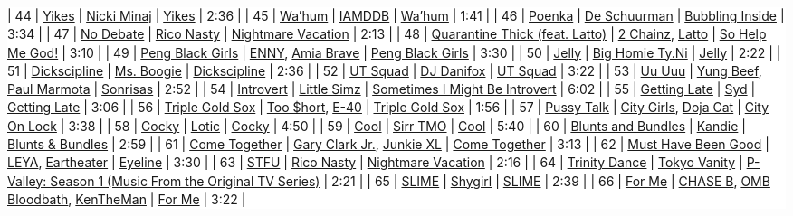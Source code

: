 | 44 | [Yikes](https://open.spotify.com/track/75dLEqanQTupF3dtP9exT5) | [Nicki Minaj](https://open.spotify.com/artist/0hCNtLu0JehylgoiP8L4Gh) | [Yikes](https://open.spotify.com/album/2IvvAdx63KEfVHPAvYdQ1O) | 2:36 |
| 45 | [Wa’hum](https://open.spotify.com/track/5v9GtlQnZbJRwpaG8g9txL) | [IAMDDB](https://open.spotify.com/artist/7za6M9P94wuMsOVCHopTsI) | [Wa’hum](https://open.spotify.com/album/2yDeLMAYYFV1mCQXgJW9yn) | 1:41 |
| 46 | [Poenka](https://open.spotify.com/track/6NNS7zZ86ZohlXLIhXOU2Y) | [De Schuurman](https://open.spotify.com/artist/4PiQEwBGt6N4Hlblsia5N4) | [Bubbling Inside](https://open.spotify.com/album/4Xs5TnPOdo343Df5NCmgBZ) | 3:34 |
| 47 | [No Debate](https://open.spotify.com/track/3xtG9ZIlwhW9nRuq39z0Iw) | [Rico Nasty](https://open.spotify.com/artist/2OaHYHb2XcFPvqL3VsyPzU) | [Nightmare Vacation](https://open.spotify.com/album/0jJEiaA2W9eFhTXC1EGMqG) | 2:13 |
| 48 | [Quarantine Thick \(feat\. Latto\)](https://open.spotify.com/track/4JfCA7yaiEORC7NcKBS9nk) | [2 Chainz](https://open.spotify.com/artist/17lzZA2AlOHwCwFALHttmp), [Latto](https://open.spotify.com/artist/3MdXrJWsbVzdn6fe5JYkSQ) | [So Help Me God!](https://open.spotify.com/album/5RYrgGSMiYXGF8iwj2i1wF) | 3:10 |
| 49 | [Peng Black Girls](https://open.spotify.com/track/4pRaCcnpz979CNaMiOS1tS) | [ENNY](https://open.spotify.com/artist/3qEnCAnX23lvoxZYtBiPgL), [Amia Brave](https://open.spotify.com/artist/3Sjv0t3F7FMsQrkWVZcOuW) | [Peng Black Girls](https://open.spotify.com/album/2bflMoQjvDfL59NRUMHylP) | 3:30 |
| 50 | [Jelly](https://open.spotify.com/track/7upI4eeUGFQWpHvFF36p2G) | [Big Homie Ty.Ni](https://open.spotify.com/artist/0IiQOvnmgZpXMLB1fLVYko) | [Jelly](https://open.spotify.com/album/62vEl5UFS0O6XcF7haIZDN) | 2:22 |
| 51 | [Dickscipline](https://open.spotify.com/track/2UBbbRi3ReN6y8xAZ2KN82) | [Ms\. Boogie](https://open.spotify.com/artist/7HVlaChQbM9guWdiKMGxBq) | [Dickscipline](https://open.spotify.com/album/3V16MYzSW6nfGl9sp619N0) | 2:36 |
| 52 | [UT Squad](https://open.spotify.com/track/294w7zSPE0BZfe2i3dEobH) | [DJ Danifox](https://open.spotify.com/artist/58qqZsbpx5jsctoHd4qhpL) | [UT Squad](https://open.spotify.com/album/4lrgl2Nm5IbTN5WIDdK3kz) | 3:22 |
| 53 | [Uu Uuu](https://open.spotify.com/track/17WDn2rhLS2pXgHocVPe5s) | [Yung Beef](https://open.spotify.com/artist/1rTUwYS38LkQTlT2fhikch), [Paul Marmota](https://open.spotify.com/artist/1hWh4VJXSSsQeqcxKkHqcK) | [Sonrisas](https://open.spotify.com/album/1EWQRQBOtqeuw4DIJE04yi) | 2:52 |
| 54 | [Introvert](https://open.spotify.com/track/1Tva251P6CYwQWpJOedwQ8) | [Little Simz](https://open.spotify.com/artist/6eXZu6O7nAUA5z6vLV8NKI) | [Sometimes I Might Be Introvert](https://open.spotify.com/album/4nOym5RKE8Opauf3rMxPAW) | 6:02 |
| 55 | [Getting Late](https://open.spotify.com/track/7MD0vUh6C3AMn1Uh1DNasq) | [Syd](https://open.spotify.com/artist/3jk39CGeaaSO3FPKNx1RUx) | [Getting Late](https://open.spotify.com/album/4wojQkbjpRtihKKlo9J9fd) | 3:06 |
| 56 | [Triple Gold Sox](https://open.spotify.com/track/3tLy7XCsTxCsn0O94DLYRs) | [Too $hort](https://open.spotify.com/artist/4sb7rZNN93BSS6Gqgepo4v), [E\-40](https://open.spotify.com/artist/3crnzLy8R4lVwaigKEOz7V) | [Triple Gold Sox](https://open.spotify.com/album/6TL62q0id5NHiugOwFH0LD) | 1:56 |
| 57 | [Pussy Talk](https://open.spotify.com/track/5EzL7hGT9g2Tvqsy158Lu9) | [City Girls](https://open.spotify.com/artist/37hAfseJWi0G3Scife12Il), [Doja Cat](https://open.spotify.com/artist/5cj0lLjcoR7YOSnhnX0Po5) | [City On Lock](https://open.spotify.com/album/4VzVHSPoh9MP85THaTfYpN) | 3:38 |
| 58 | [Cocky](https://open.spotify.com/track/108H1bXtmIVHFkh2geKFt9) | [Lotic](https://open.spotify.com/artist/7o2Y6TQr9B0ynZGhUDAkyj) | [Cocky](https://open.spotify.com/album/6n9US7BwG1k1A9AEX6DFie) | 4:50 |
| 59 | [Cool](https://open.spotify.com/track/7pqb3FO1D5bucT7mPrcEhE) | [Sirr TMO](https://open.spotify.com/artist/7wMCA0Cx8O1adCSiTV1IMY) | [Cool](https://open.spotify.com/album/1L4FJnhFhJiroTz0b8wbb1) | 5:40 |
| 60 | [Blunts and Bundles](https://open.spotify.com/track/35wrsvqzK2ea5mRBPUyQ70) | [Kandie](https://open.spotify.com/artist/1zdpVkIbw7FFefBvQgqcKc) | [Blunts & Bundles](https://open.spotify.com/album/1ss0DIZBCcUuvlDA7E9lpg) | 2:59 |
| 61 | [Come Together](https://open.spotify.com/track/45HAjqRWiNv6mMPw4NvZrU) | [Gary Clark Jr.](https://open.spotify.com/artist/01aC2ikO4Xgb2LUpf9JfKp), [Junkie XL](https://open.spotify.com/artist/5svDnd8joFhbpbA3Ar0CfN) | [Come Together](https://open.spotify.com/album/1FA0rfTpK5dost6Zk4pxjC) | 3:13 |
| 62 | [Must Have Been Good](https://open.spotify.com/track/1tSp478eOOnV76JpnaETag) | [LEYA](https://open.spotify.com/artist/6Af4zImb75tO0LxOAEdUI1), [Eartheater](https://open.spotify.com/artist/18ca9d5EU5R1AhVKPR1cm0) | [Eyeline](https://open.spotify.com/album/0wiBZdQc7wQA1s6oOZmlNx) | 3:30 |
| 63 | [STFU](https://open.spotify.com/track/2LdyEquG8v8ByBCkYzVoiq) | [Rico Nasty](https://open.spotify.com/artist/2OaHYHb2XcFPvqL3VsyPzU) | [Nightmare Vacation](https://open.spotify.com/album/0jJEiaA2W9eFhTXC1EGMqG) | 2:16 |
| 64 | [Trinity Dance](https://open.spotify.com/track/0mF6wxdF1c683tC6eQMSgW) | [Tokyo Vanity](https://open.spotify.com/artist/3tyNfmlL7wNE6zaVmTWmRZ) | [P\-Valley: Season 1 \(Music From the Original TV Series\)](https://open.spotify.com/album/1eJXocm0r51Iwyhzeg2eBU) | 2:21 |
| 65 | [SLIME](https://open.spotify.com/track/5alFLxnNmBmTdNM6Oq0nqD) | [Shygirl](https://open.spotify.com/artist/3M3wTTCDwicRubwMyHyEDy) | [SLIME](https://open.spotify.com/album/1VCGsWYP7dY5fLXUrEPG6L) | 2:39 |
| 66 | [For Me](https://open.spotify.com/track/5XMhppJhtgjkd2SYDklhR9) | [CHASE B](https://open.spotify.com/artist/2cMVIRpseAO7fJAxNfg6rD), [OMB Bloodbath](https://open.spotify.com/artist/791JV2CttYVOeGa9F6Kdu3), [KenTheMan](https://open.spotify.com/artist/6o4O5GX5kOWAGXtZUedxo3) | [For Me](https://open.spotify.com/album/648jgFtjNESLopeRh50ibX) | 3:22 |